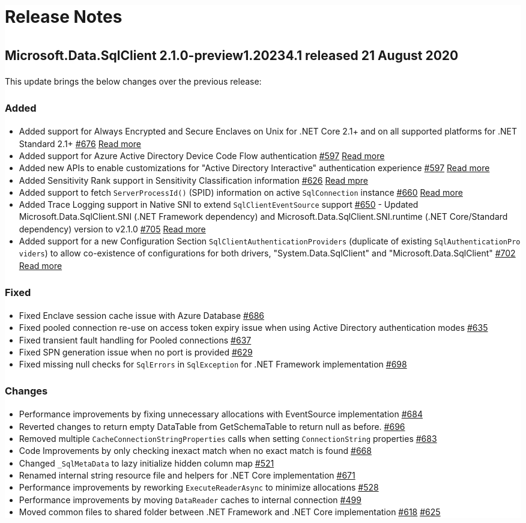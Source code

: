 # Release Notes

## Microsoft.Data.SqlClient 2.1.0-preview1.20234.1 released 21 August 2020

This update brings the below changes over the previous release:

### Added
- Added support for Always Encrypted and Secure Enclaves on Unix for .NET Core 2.1+ and on all supported platforms for .NET Standard 2.1+ [#676](https://github.com/dotnet/SqlClient/pull/676) [Read more](#Cross-Platform-support-for-Always-Encrypted-and-Secure-Enclaves)
- Added support for Azure Active Directory Device Code Flow authentication [#597](https://github.com/dotnet/SqlClient/pull/597) [Read more](#Azure-Active-Directory-Device-Code-Flow-authentication)
- Added new APIs to enable customizations for "Active Directory Interactive" authentication experience [#597](https://github.com/dotnet/SqlClient/pull/597) [Read more](#Azure-Active-Directory-Interactive-authentication-enhancements)
- Added Sensitivity Rank support in Sensitivity Classification information [#626](https://github.com/dotnet/SqlClient/pull/626) [Read mpre](#Data-Classification-v2-support)
- Added support to fetch `ServerProcessId()` (SPID) information on active `SqlConnection` instance [#660](https://github.com/dotnet/SqlClient/pull/660) [Read more](#Server-Process-Id-for-active-SqlConnection)
- Added Trace Logging support in Native SNI to extend `SqlClientEventSource` support [#650](https://github.com/dotnet/SqlClient/pull/650) - Updated Microsoft.Data.SqlClient.SNI (.NET Framework dependency) and Microsoft.Data.SqlClient.SNI.runtime (.NET Core/Standard dependency) version to v2.1.0 [#705](https://github.com/dotnet/SqlClient/pull/705) [Read more](#Trace-Logging-support-in-Native-SNI)
- Added support for a new Configuration Section `SqlClientAuthenticationProviders` (duplicate of existing `SqlAuthenticationProviders`) to allow co-existence of configurations for both drivers, "System.Data.SqlClient" and "Microsoft.Data.SqlClient" [#702](https://github.com/dotnet/SqlClient/pull/702) [Read more](#SqlClientAuthenticationProviders-configuration-section)

### Fixed
- Fixed Enclave session cache issue with Azure Database [#686](https://github.com/dotnet/SqlClient/pull/686)
- Fixed pooled connection re-use on access token expiry issue when using Active Directory authentication modes [#635](https://github.com/dotnet/SqlClient/pull/635)
- Fixed transient fault handling for Pooled connections [#637](https://github.com/dotnet/SqlClient/pull/637)
- Fixed SPN generation issue when no port is provided [#629](https://github.com/dotnet/SqlClient/pull/629)
- Fixed missing null checks for `SqlErrors` in `SqlException` for .NET Framework implementation [#698](https://github.com/dotnet/SqlClient/pull/698)

### Changes
- Performance improvements by fixing unnecessary allocations with EventSource implementation [#684](https://github.com/dotnet/SqlClient/pull/684)
- Reverted changes to return empty DataTable from GetSchemaTable to return null as before. [#696](https://github.com/dotnet/SqlClient/pull/696)
- Removed multiple `CacheConnectionStringProperties` calls when setting `ConnectionString` properties [#683](https://github.com/dotnet/SqlClient/pull/683)
- Code Improvements by only checking inexact match when no exact match is found [#668](https://github.com/dotnet/SqlClient/pull/668)
- Changed `_SqlMetaData` to lazy initialize hidden column map [#521](https://github.com/dotnet/SqlClient/pull/521)
- Renamed internal string resource file and helpers for .NET Core implementation [#671](https://github.com/dotnet/SqlClient/pull/671)
- Performance improvements by reworking `ExecuteReaderAsync` to minimize allocations [#528](https://github.com/dotnet/SqlClient/pull/528)
- Performance improvements by moving `DataReader` caches to internal connection [#499](https://github.com/dotnet/SqlClient/pull/499)
- Moved common files to shared folder between .NET Framework and .NET Core implementation [#618](https://github.com/dotnet/SqlClient/pull/618) [#625](https://github.com/dotnet/SqlClient/pull/625)